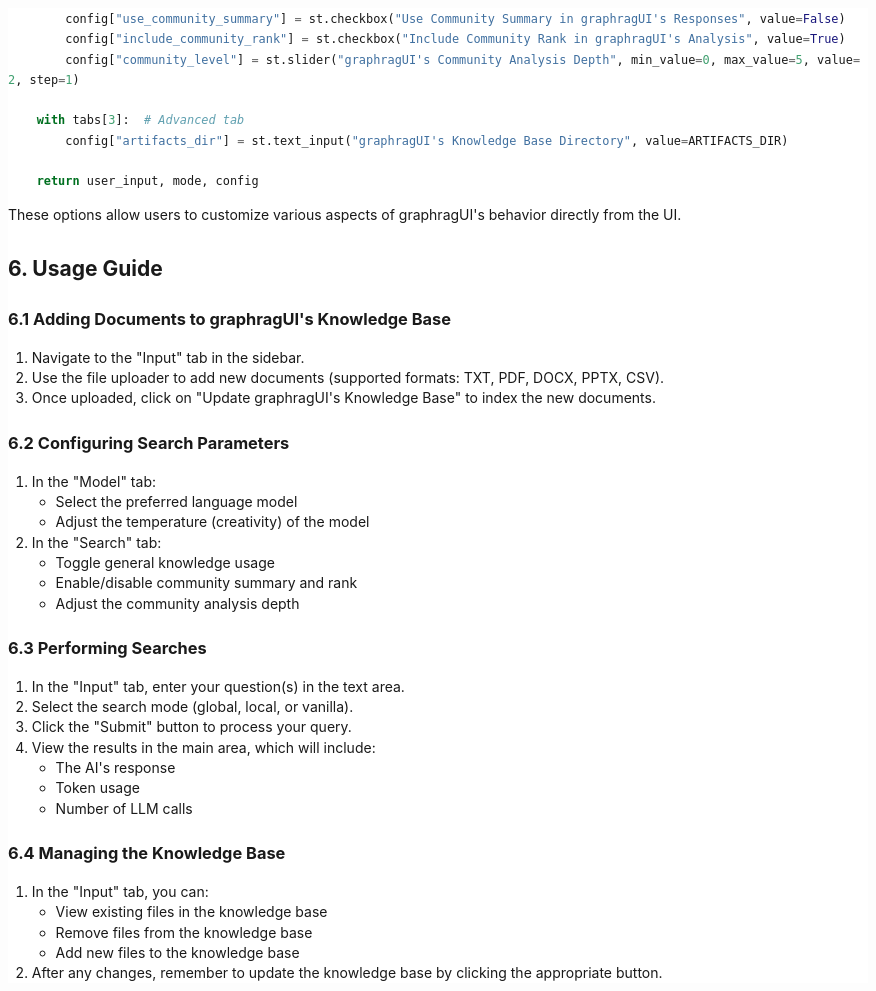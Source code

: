 ```9:34:src/ui/ui.py
        config["use_community_summary"] = st.checkbox("Use Community Summary in graphragUI's Responses", value=False)
        config["include_community_rank"] = st.checkbox("Include Community Rank in graphragUI's Analysis", value=True)
        config["community_level"] = st.slider("graphragUI's Community Analysis Depth", min_value=0, max_value=5, value=2, step=1)
    
    with tabs[3]:  # Advanced tab
        config["artifacts_dir"] = st.text_input("graphragUI's Knowledge Base Directory", value=ARTIFACTS_DIR)
    
    return user_input, mode, config
```


These options allow users to customize various aspects of graphragUI's behavior directly from the UI.

## 6. Usage Guide

### 6.1 Adding Documents to graphragUI's Knowledge Base

1. Navigate to the "Input" tab in the sidebar.
2. Use the file uploader to add new documents (supported formats: TXT, PDF, DOCX, PPTX, CSV).
3. Once uploaded, click on "Update graphragUI's Knowledge Base" to index the new documents.

### 6.2 Configuring Search Parameters

1. In the "Model" tab:
   - Select the preferred language model
   - Adjust the temperature (creativity) of the model
2. In the "Search" tab:
   - Toggle general knowledge usage
   - Enable/disable community summary and rank
   - Adjust the community analysis depth

### 6.3 Performing Searches

1. In the "Input" tab, enter your question(s) in the text area.
2. Select the search mode (global, local, or vanilla).
3. Click the "Submit" button to process your query.
4. View the results in the main area, which will include:
   - The AI's response
   - Token usage
   - Number of LLM calls

### 6.4 Managing the Knowledge Base

1. In the "Input" tab, you can:
   - View existing files in the knowledge base
   - Remove files from the knowledge base
   - Add new files to the knowledge base
2. After any changes, remember to update the knowledge base by clicking the appropriate button.
